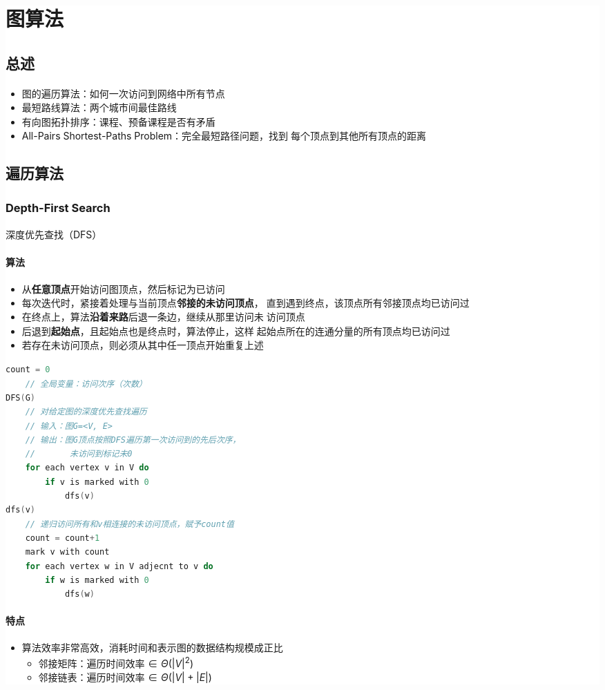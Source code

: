 #	图算法

##	总述

-	图的遍历算法：如何一次访问到网络中所有节点
-	最短路线算法：两个城市间最佳路线
-	有向图拓扑排序：课程、预备课程是否有矛盾
-	All-Pairs Shortest-Paths Problem：完全最短路径问题，找到
	每个顶点到其他所有顶点的距离

##	遍历算法

###	Depth-First Search

深度优先查找（DFS）

####	算法

-	从**任意顶点**开始访问图顶点，然后标记为已访问
-	每次迭代时，紧接着处理与当前顶点**邻接的未访问顶点**，
	直到遇到终点，该顶点所有邻接顶点均已访问过
-	在终点上，算法**沿着来路**后退一条边，继续从那里访问未
	访问顶点
-	后退到**起始点**，且起始点也是终点时，算法停止，这样
	起始点所在的连通分量的所有顶点均已访问过
-	若存在未访问顶点，则必须从其中任一顶点开始重复上述

```c
count = 0
	// 全局变量：访问次序（次数）
DFS(G)
	// 对给定图的深度优先查找遍历
	// 输入：图G=<V, E>
	// 输出：图G顶点按照DFS遍历第一次访问到的先后次序，
	//       未访问到标记未0
	for each vertex v in V do
		if v is marked with 0
			dfs(v)
dfs(v)
	// 递归访问所有和v相连接的未访问顶点，赋予count值
	count = count+1
	mark v with count
	for each vertex w in V adjecnt to v do
		if w is marked with 0
			dfs(w)
```

####	特点

-	算法效率非常高效，消耗时间和表示图的数据结构规模成正比
	-	邻接矩阵：遍历时间效率$\in \Theta(|V|^2)$
	-	邻接链表：遍历时间效率$\in \Theta(|V|+|E|)$
